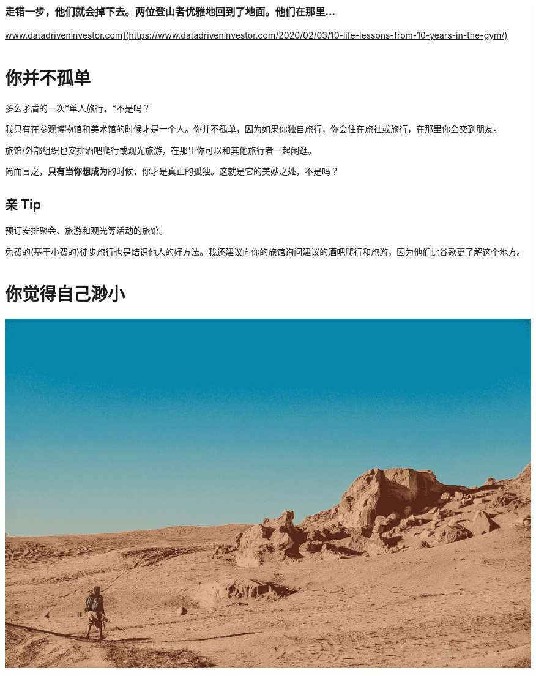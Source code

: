 ### 走错一步，他们就会掉下去。两位登山者优雅地回到了地面。他们在那里…

www.datadriveninvestor.com](https://www.datadriveninvestor.com/2020/02/03/10-life-lessons-from-10-years-in-the-gym/) 

# 你并不孤单

多么矛盾的一次*单人旅行，*不是吗？

我只有在参观博物馆和美术馆的时候才是一个人。你并不孤单，因为如果你独自旅行，你会住在旅社或旅行，在那里你会交到朋友。

旅馆/外部组织也安排酒吧爬行或观光旅游，在那里你可以和其他旅行者一起闲逛。

简而言之，**只有当你想成为**的时候，你才是真正的孤独。这就是它的美妙之处，不是吗？

## 亲 Tip

预订安排聚会、旅游和观光等活动的旅馆。

免费的(基于小费的)徒步旅行也是结识他人的好方法。我还建议向你的旅馆询问建议的酒吧爬行和旅游，因为他们比谷歌更了解这个地方。

# 你觉得自己渺小

![](img/5e9863920f7264ad97583d7676adae4e.png)

